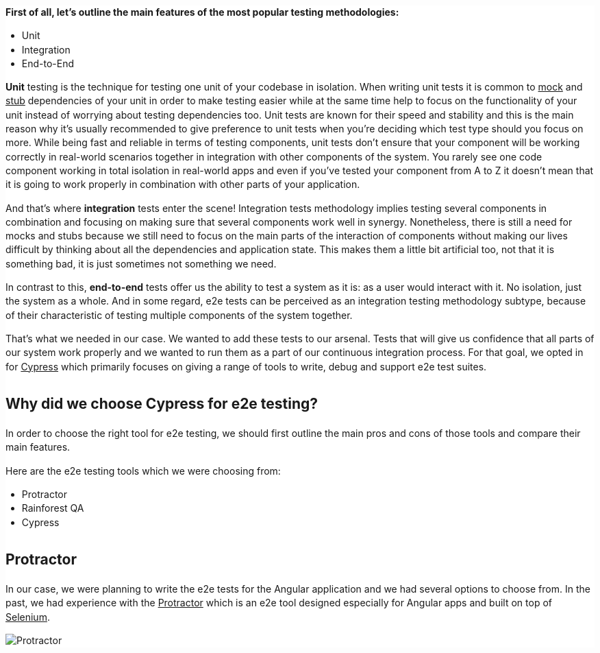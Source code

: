 **First of all, let’s outline the main features of the most popular testing methodologies:**

- Unit
- Integration
- End-to-End

**Unit** testing is the technique for testing one unit of your codebase in isolation. When writing unit tests it is common to [mock](https://en.wikipedia.org/wiki/Mock_object) and [stub](https://en.wikipedia.org/wiki/Method_stub) dependencies of your unit in order to make testing easier while at the same time help to focus on the functionality of your unit instead of worrying about testing dependencies too. Unit tests are known for their speed and stability and this is the main reason why it’s usually recommended to give preference to unit tests when you’re deciding which test type should you focus on more. While being fast and reliable in terms of testing components, unit tests don’t ensure that your component will be working correctly in real-world scenarios together in integration with other components of the system. You rarely see one code component working in total isolation in real-world apps and even if you’ve tested your component from A to Z it doesn’t mean that it is going to work properly in combination with other parts of your application.

And that’s where **integration** tests enter the scene! Integration tests methodology implies testing several components in combination and focusing on making sure that several components work well in synergy. Nonetheless, there is still a need for mocks and stubs because we still need to focus on the main parts of the interaction of components without making our lives difficult by thinking about all the dependencies and application state. This makes them a little bit artificial too, not that it is something bad, it is just sometimes not something we need.

In contrast to this, **end-to-end** tests offer us the ability to test a system as it is: as a user would interact with it. No isolation, just the system as a whole. And in some regard, e2e tests can be perceived as an integration testing methodology subtype, because of their characteristic of testing multiple components of the system together.

That’s what we needed in our case. We wanted to add these tests to our arsenal. Tests that will give us confidence that all parts of our system work properly and we wanted to run them as a part of our continuous integration process. For that goal, we opted in for [Cypress](https://www.cypress.io/) which primarily focuses on giving a range of tools to write, debug and support e2e test suites.


## Why did we choose Cypress for e2e testing?
In order to choose the right tool for e2e testing, we should first outline the main pros and cons of those tools and compare their main features.

Here are the e2e testing tools which we were choosing from:

- Protractor
- Rainforest QA
- Cypress

## Protractor
In our case, we were planning to write the e2e tests for the Angular application and we had several options to choose from. In the past, we had experience with the [Protractor](https://www.protractortest.org/#/) which is an e2e tool designed especially for Angular apps and built on top of [Selenium](https://www.selenium.dev/).

![Protractor](/img/blog/2022-07-19-e2e-test-cypress/protractor.png)
